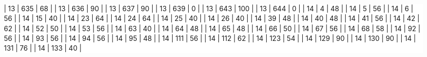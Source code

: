 | 13              | 635                | 68       |
| 13              | 636                | 90       |
| 13              | 637                | 90       |
| 13              | 639                | 0        |
| 13              | 643                | 100      |
| 13              | 644                | 0        |
| 14              | 4                  | 48       |
| 14              | 5                  | 56       |
| 14              | 6                  | 56       |
| 14              | 15                 | 40       |
| 14              | 23                 | 64       |
| 14              | 24                 | 64       |
| 14              | 25                 | 40       |
| 14              | 26                 | 40       |
| 14              | 39                 | 48       |
| 14              | 40                 | 48       |
| 14              | 41                 | 56       |
| 14              | 42                 | 62       |
| 14              | 52                 | 50       |
| 14              | 53                 | 56       |
| 14              | 63                 | 40       |
| 14              | 64                 | 48       |
| 14              | 65                 | 48       |
| 14              | 66                 | 50       |
| 14              | 67                 | 56       |
| 14              | 68                 | 58       |
| 14              | 92                 | 56       |
| 14              | 93                 | 56       |
| 14              | 94                 | 56       |
| 14              | 95                 | 48       |
| 14              | 111                | 56       |
| 14              | 112                | 62       |
| 14              | 123                | 54       |
| 14              | 129                | 90       |
| 14              | 130                | 90       |
| 14              | 131                | 76       |
| 14              | 133                | 40       |